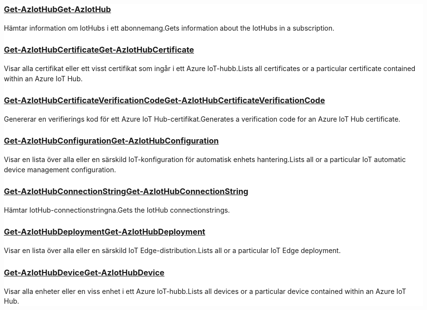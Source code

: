 ### [<span data-ttu-id="ebfca-127">Get-AzIotHub</span><span class="sxs-lookup"><span data-stu-id="ebfca-127">Get-AzIotHub</span></span>](Get-AzIotHub.md)
<span data-ttu-id="ebfca-128">Hämtar information om IotHubs i ett abonnemang.</span><span class="sxs-lookup"><span data-stu-id="ebfca-128">Gets information about the IotHubs in a subscription.</span></span>

### [<span data-ttu-id="ebfca-129">Get-AzIotHubCertificate</span><span class="sxs-lookup"><span data-stu-id="ebfca-129">Get-AzIotHubCertificate</span></span>](Get-AzIotHubCertificate.md)
<span data-ttu-id="ebfca-130">Visar alla certifikat eller ett visst certifikat som ingår i ett Azure IoT-hubb.</span><span class="sxs-lookup"><span data-stu-id="ebfca-130">Lists all certificates or a particular certificate contained within an Azure IoT Hub.</span></span> 

### [<span data-ttu-id="ebfca-131">Get-AzIotHubCertificateVerificationCode</span><span class="sxs-lookup"><span data-stu-id="ebfca-131">Get-AzIotHubCertificateVerificationCode</span></span>](Get-AzIotHubCertificateVerificationCode.md)
<span data-ttu-id="ebfca-132">Genererar en verifierings kod för ett Azure IoT Hub-certifikat.</span><span class="sxs-lookup"><span data-stu-id="ebfca-132">Generates a verification code for an Azure IoT Hub certificate.</span></span> 

### [<span data-ttu-id="ebfca-133">Get-AzIotHubConfiguration</span><span class="sxs-lookup"><span data-stu-id="ebfca-133">Get-AzIotHubConfiguration</span></span>](Get-AzIotHubConfiguration.md)
<span data-ttu-id="ebfca-134">Visar en lista över alla eller en särskild IoT-konfiguration för automatisk enhets hantering.</span><span class="sxs-lookup"><span data-stu-id="ebfca-134">Lists all or a particular IoT automatic device management configuration.</span></span>

### [<span data-ttu-id="ebfca-135">Get-AzIotHubConnectionString</span><span class="sxs-lookup"><span data-stu-id="ebfca-135">Get-AzIotHubConnectionString</span></span>](Get-AzIotHubConnectionString.md)
<span data-ttu-id="ebfca-136">Hämtar IotHub-connectionstringna.</span><span class="sxs-lookup"><span data-stu-id="ebfca-136">Gets the IotHub connectionstrings.</span></span>

### [<span data-ttu-id="ebfca-137">Get-AzIotHubDeployment</span><span class="sxs-lookup"><span data-stu-id="ebfca-137">Get-AzIotHubDeployment</span></span>](Get-AzIotHubDeployment.md)
<span data-ttu-id="ebfca-138">Visar en lista över alla eller en särskild IoT Edge-distribution.</span><span class="sxs-lookup"><span data-stu-id="ebfca-138">Lists all or a particular IoT Edge deployment.</span></span>

### [<span data-ttu-id="ebfca-139">Get-AzIotHubDevice</span><span class="sxs-lookup"><span data-stu-id="ebfca-139">Get-AzIotHubDevice</span></span>](Get-AzIotHubDevice.md)
<span data-ttu-id="ebfca-140">Visar alla enheter eller en viss enhet i ett Azure IoT-hubb.</span><span class="sxs-lookup"><span data-stu-id="ebfca-140">Lists all devices or a particular device contained within an Azure IoT Hub.</span></span> 

